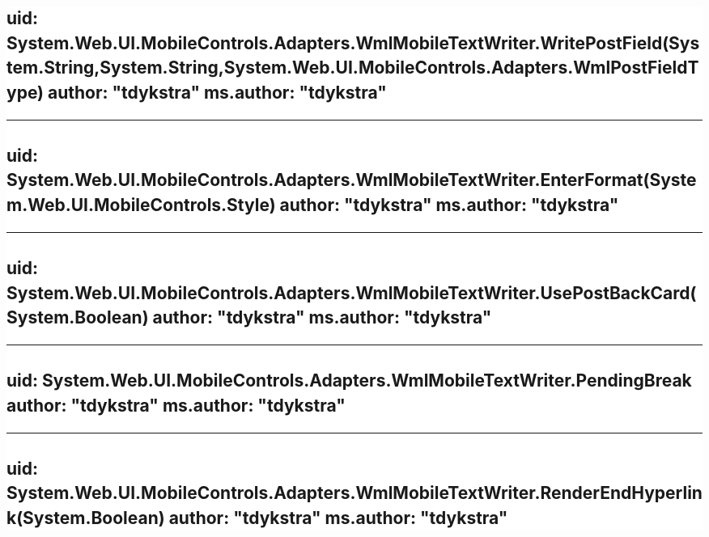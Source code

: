 uid: System.Web.UI.MobileControls.Adapters.WmlMobileTextWriter.WritePostField(System.String,System.String,System.Web.UI.MobileControls.Adapters.WmlPostFieldType)
author: "tdykstra"
ms.author: "tdykstra"
---

---
uid: System.Web.UI.MobileControls.Adapters.WmlMobileTextWriter.EnterFormat(System.Web.UI.MobileControls.Style)
author: "tdykstra"
ms.author: "tdykstra"
---

---
uid: System.Web.UI.MobileControls.Adapters.WmlMobileTextWriter.UsePostBackCard(System.Boolean)
author: "tdykstra"
ms.author: "tdykstra"
---

---
uid: System.Web.UI.MobileControls.Adapters.WmlMobileTextWriter.PendingBreak
author: "tdykstra"
ms.author: "tdykstra"
---

---
uid: System.Web.UI.MobileControls.Adapters.WmlMobileTextWriter.RenderEndHyperlink(System.Boolean)
author: "tdykstra"
ms.author: "tdykstra"
---
